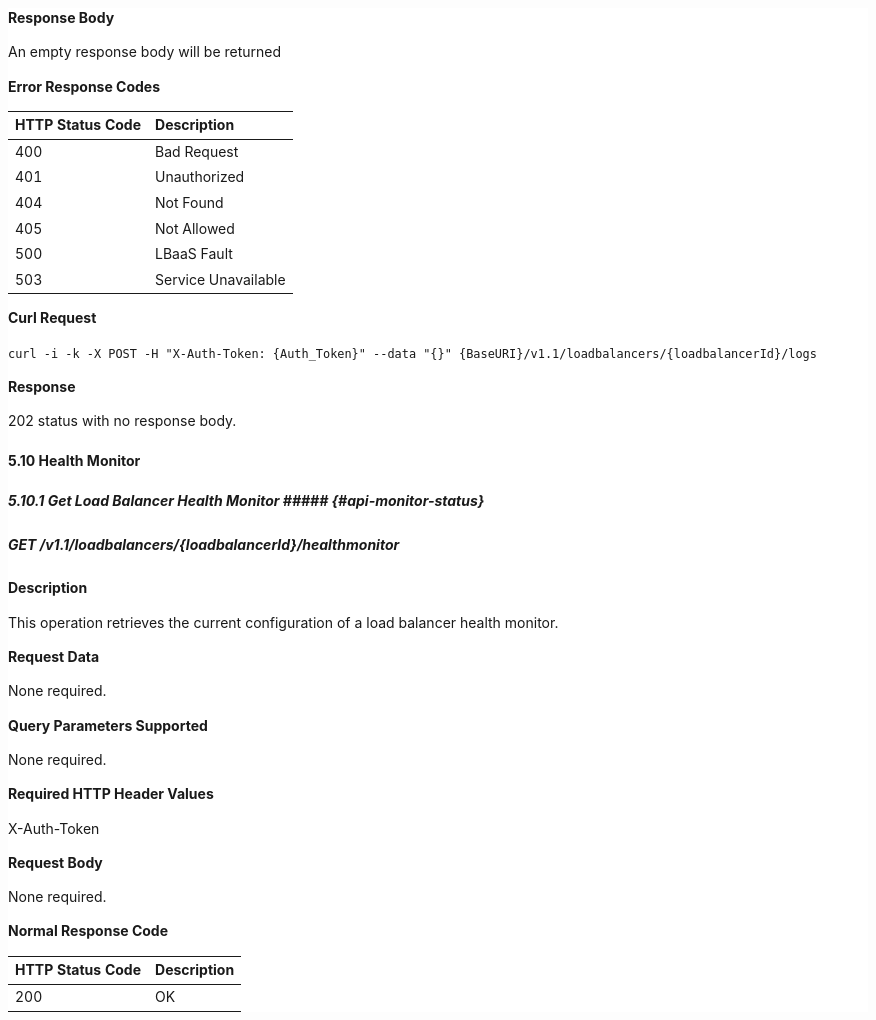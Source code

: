**Response Body**

An empty response body will be returned

**Error Response Codes**

| HTTP Status Code | Description         |
|:-----------------|:--------------------|
|400               |Bad Request          |
|401               |Unauthorized         |
|404               |Not Found            |
|405               |Not Allowed          |
|500               |LBaaS Fault          |
|503               |Service Unavailable  |

**Curl Request**

	curl -i -k -X POST -H "X-Auth-Token: {Auth_Token}" --data "{}" {BaseURI}/v1.1/loadbalancers/{loadbalancerId}/logs

**Response**

202 status with no response body.

#### 5.10 Health Monitor ####
##### 5.10.1 Get Load Balancer Health Monitor ##### {#api-monitor-status}
##### GET /v1.1/loadbalancers/{loadbalancerId}/healthmonitor

**Description**

This operation retrieves the current configuration of a load balancer health monitor.

**Request Data**

None required.

**Query Parameters Supported**

None required.

**Required HTTP Header Values**

X-Auth-Token

**Request Body**

None required.

**Normal Response Code**

| HTTP Status Code | Description |
|:-----------------|-------------|
| 200              | OK          |
